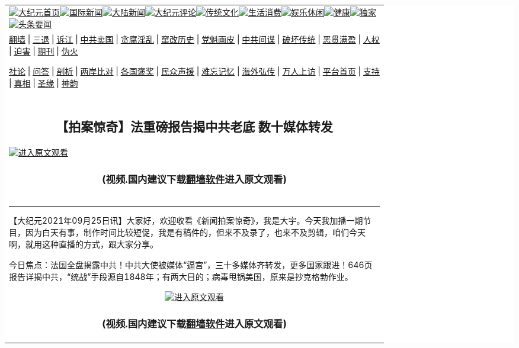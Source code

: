 <a name="1" id="1" target="_blank"></a><span id="1"></span>
<table align=center border="0"><tr><td colspan="2" VALIGN=TOP><a href="https://github.com/19920513/djy/blob/master/gb/nf1351518.md#1"><img src="https://raw.githubusercontent.com/19920513/www/master/t/djy/1.jpg" title="大纪元首页" alt="大纪元首页"></a><a href="https://github.com/19920513/djy/blob/master/gb/n24hr.md#1"><img src="https://raw.githubusercontent.com/19920513/www/master/t/djy/3.jpg" title="国际新闻" alt="国际新闻"></a><a href="https://github.com/19920513/djy/blob/master/gb/nsc413.md#1"><img src="https://raw.githubusercontent.com/19920513/www/master/t/djy/4.jpg" title="大陆新闻" alt="大陆新闻"></a><a href="https://github.com/19920513/djy/blob/master/gb/news392.md#1"><img src="https://raw.githubusercontent.com/19920513/www/master/t/djy/5.jpg" title="大纪元评论" alt="大纪元评论"></a><a href="https://github.com/19920513/djy/blob/master/gb/news2007.md#1"><img src="https://raw.githubusercontent.com/19920513/www/master/t/djy/6.jpg" title="传统文化" alt="传统文化"></a><a href="https://github.com/19920513/djy/blob/master/gb/news2008.md#1"><img src="https://raw.githubusercontent.com/19920513/www/master/t/djy/7.jpg" title="生活消费" alt="生活消费"></a><a href="https://github.com/19920513/djy/blob/master/gb/ncyule.md#1"><img src="https://raw.githubusercontent.com/19920513/www/master/t/djy/8.jpg" title="娱乐休闲" alt="娱乐休闲"></a><a href="https://github.com/19920513/djy/blob/master/gb/nsc1002.md#1"><img src="https://raw.githubusercontent.com/19920513/www/master/t/djy/9.jpg" title="健康" alt="健康"></a><a href="https://github.com/19920513/djy/blob/master/gb/nf6092.md#1"><img src="https://raw.githubusercontent.com/19920513/www/master/t/djy/10a.jpg" title="独家" alt="独家"></a><a href="https://github.com/19920513/djy/blob/master/gb/nf4514.md#1"><img src="https://raw.githubusercontent.com/19920513/www/master/t/djy/12a.jpg" title="头条要闻" alt="头条要闻"></a></td></tr>
<tr><td colspan="2" VALIGN=TOP><a target="_blank" href="https://github.com/19920513/www/blob/master/README.md?zsrh#1">翻墙</a> | <a target="_blank" href="https://github.com/19920513/djy/blob/master/gb/nf5657.md#1">三退</a> | <a target="_blank" href="https://github.com/19920513/djy/blob/master/gb/nf6124.md#1">诉江</a> | <a target="_blank" href="https://github.com/19920513/djy/blob/master/gb/nf1176117.md#1">中共卖国</a> | <a target="_blank" href="https://github.com/19920513/djy/blob/master/gb/nf5773.md#1">贪腐淫乱</a> | <a target="_blank" href="https://github.com/19920513/djy/blob/master/gb/nf1176115.md#1">窜改历史</a> | <a target="_blank" href="https://github.com/19920513/djy/blob/master/gb/nf1176107.md#1">党魁画皮</a> | <a target="_blank" href="https://github.com/19920513/djy/blob/master/gb/nf1320400.md#1">中共间谍</a> | <a target="_blank" href="https://github.com/19920513/djy/blob/master/gb/nf1176114.md#1">破坏传统</a> | <a target="_blank" href="https://github.com/19920513/ntdtv/blob/master/gb/prog447_1.md#1">恶贯满盈</a> | <a target="_blank" href="https://github.com/19920513/djy/blob/master/gb/ncid278.md#1">人权</a> | <a target="_blank" href="https://github.com/19920513/djy/blob/master/gb/nf1176111.md#1">迫害</a> | <a target="_blank" href="https://gitlab.com/szzdlab/mh-qikan/blob/master/README.md#1">期刊</a> | <a target="_blank" href="https://github.com/19920513/djy/blob/master/gb/nf5562.md#1">伪火</a></p><p><a target="_blank" href="https://github.com/19920513/djy/blob/master/gb/9p.md#1">社论</a> | <a target="_blank" href="https://github.com/19920513/djy/blob/master/gb/nf4378.md#1">问答</a> | <a target="_blank" href="https://github.com/19920513/djy/blob/master/gb/nf5792.md#1">剖析</a> | <a target="_blank" href="https://github.com/19920513/djy/blob/master/gb/nf5735.md#1">两岸比对</a> | <a target="_blank" href="https://github.com/19920513/djy/blob/master/gb/nf6119.md#1">各国褒奖</a> | <a target="_blank" href="https://github.com/19920513/djy/blob/master/gb/nf6120.md#1">民众声援</a> | <a target="_blank" href="https://github.com/19920513/djy/blob/master/gb/nf1188594.md#1">难忘记忆</a> | <a target="_blank" href="https://github.com/19920513/djy/blob/master/gb/nf3180.md#1">海外弘传</a> | <a target="_blank" href="https://github.com/19920513/djy/blob/master/gb/nf5410.md#1">万人上访</a> | <a target="_blank" href="https://github.com/19920513/www/blob/master/README.md?zsrh#1">平台首页</a> | <a target="_blank" href="https://github.com/19920513/djy/blob/master/gb/nf4386.md#1">支持</a> | <a target="_blank" href="https://github.com/19920513/djy/blob/master/gb/nf4389.md#1">真相</a> | <a target="_blank" href="https://github.com/19920513/djy/blob/master/gb/nf5790.md#1">圣缘</a> | <a target="_blank" href="https://github.com/19920513/djy/blob/master/gb/nf4786.md#1">神韵</a></td></tr>
<tr><td VALIGN=TOP width="626"><h2 align=center>【拍案惊奇】法重磅报告揭中共老底 数十媒体转发</h2>
<a href="https://d1ucfc2ix2o07u.cloudfront.net/J3jQfQLWc"><img width="600" src="https://raw.githubusercontent.com/19920513/djy/master/gb/300/djtsp.jpg" title="进入原文观看"  alt="进入原文观看"></a><h3 align=center>(视频.国内建议下载<a href="https://github.com/19920513/www/blob/master/README.md#8">翻墙软件</a>进入原文观看)</h3>
<h6></h6>
<hr>
	<p>【大纪元2021年09月25日讯】大家好，欢迎收看《<ahref="https://github.com/19920513/djy/blob/master/gb/tag/%E6%96%B0%E9%97%BB%E6%8B%8D%E6%A1%88%E6%83%8A%E5%A5%87.md#1">新闻拍案惊奇</a>》，我是大宇。今天我加播一期节目，因为白天有事，制作时间比较短促，我是有稿件的，但来不及录了，也来不及剪辑，咱们今天啊，就用这种直播的方式，跟大家分享。</p>
<p>今日焦点：法国全盘揭露<ahref="https://github.com/19920513/djy/blob/master/gb/tag/%E4%B8%AD%E5%85%B1.md#1">中共</a>！中共大使被媒体“逼宫”，三十多媒体齐转发，更多国家跟进！646页报告详揭中共，“统战”手段源自1848年；有两大目的；病毒甩锅美国，原来是抄克格勃作业。</p>
<p><center><a src=""></a><a href="https://d1ucfc2ix2o07u.cloudfront.net/J3jQfQLWc"><img width="600" src="https://raw.githubusercontent.com/19920513/djy/master/gb/300/djtsp.jpg" title="进入原文观看"  alt="进入原文观看"></a><h3 align=center>(视频.国内建议下载<a href="https://github.com/19920513/www/blob/master/README.md#8">翻墙软件</a>进入原文观看)</h3><a src="https://www.youmaker.com/embed/ab09a945-4ac1-4985-8f3d-04fe02a67f9f?r=16x9&amp;d=3814" width="640" b="360" frameborder="0" allowfullscreen="allowfullscreen"></a></center></p>